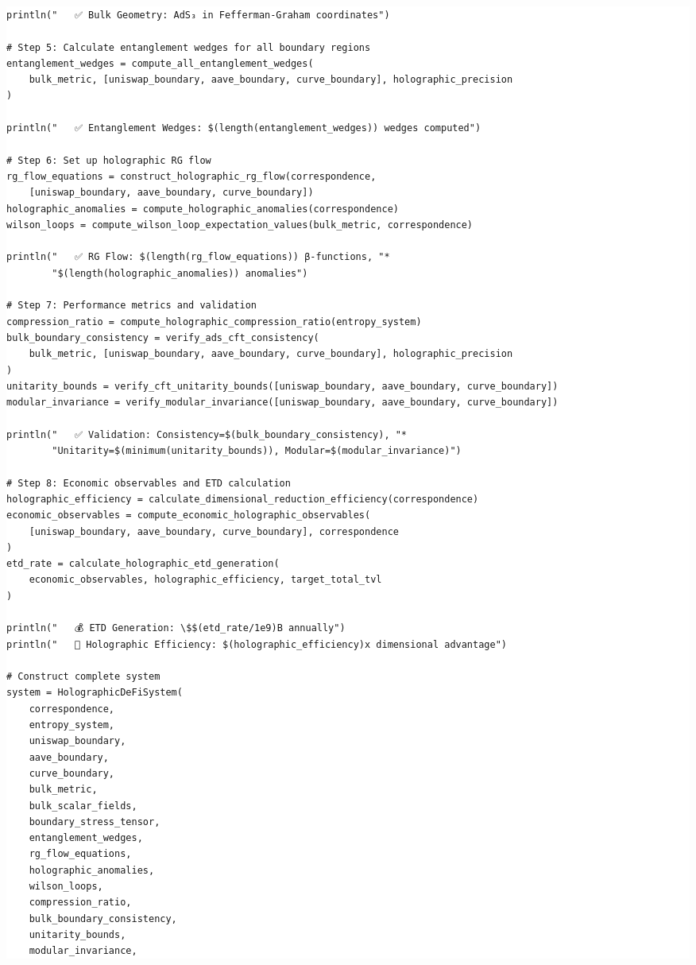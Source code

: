     println("   ✅ Bulk Geometry: AdS₃ in Fefferman-Graham coordinates")
    
    # Step 5: Calculate entanglement wedges for all boundary regions
    entanglement_wedges = compute_all_entanglement_wedges(
        bulk_metric, [uniswap_boundary, aave_boundary, curve_boundary], holographic_precision
    )
    
    println("   ✅ Entanglement Wedges: $(length(entanglement_wedges)) wedges computed")
    
    # Step 6: Set up holographic RG flow
    rg_flow_equations = construct_holographic_rg_flow(correspondence, 
        [uniswap_boundary, aave_boundary, curve_boundary])
    holographic_anomalies = compute_holographic_anomalies(correspondence)
    wilson_loops = compute_wilson_loop_expectation_values(bulk_metric, correspondence)
    
    println("   ✅ RG Flow: $(length(rg_flow_equations)) β-functions, "*
            "$(length(holographic_anomalies)) anomalies")
    
    # Step 7: Performance metrics and validation
    compression_ratio = compute_holographic_compression_ratio(entropy_system)
    bulk_boundary_consistency = verify_ads_cft_consistency(
        bulk_metric, [uniswap_boundary, aave_boundary, curve_boundary], holographic_precision
    )
    unitarity_bounds = verify_cft_unitarity_bounds([uniswap_boundary, aave_boundary, curve_boundary])
    modular_invariance = verify_modular_invariance([uniswap_boundary, aave_boundary, curve_boundary])
    
    println("   ✅ Validation: Consistency=$(bulk_boundary_consistency), "*
            "Unitarity=$(minimum(unitarity_bounds)), Modular=$(modular_invariance)")
    
    # Step 8: Economic observables and ETD calculation
    holographic_efficiency = calculate_dimensional_reduction_efficiency(correspondence)
    economic_observables = compute_economic_holographic_observables(
        [uniswap_boundary, aave_boundary, curve_boundary], correspondence
    )
    etd_rate = calculate_holographic_etd_generation(
        economic_observables, holographic_efficiency, target_total_tvl
    )
    
    println("   💰 ETD Generation: \$$(etd_rate/1e9)B annually")
    println("   🚀 Holographic Efficiency: $(holographic_efficiency)x dimensional advantage")
    
    # Construct complete system
    system = HolographicDeFiSystem(
        correspondence,
        entropy_system,
        uniswap_boundary,
        aave_boundary, 
        curve_boundary,
        bulk_metric,
        bulk_scalar_fields,
        boundary_stress_tensor,
        entanglement_wedges,
        rg_flow_equations,
        holographic_anomalies,
        wilson_loops,
        compression_ratio,
        bulk_boundary_consistency,
        unitarity_bounds,
        modular_invariance,
